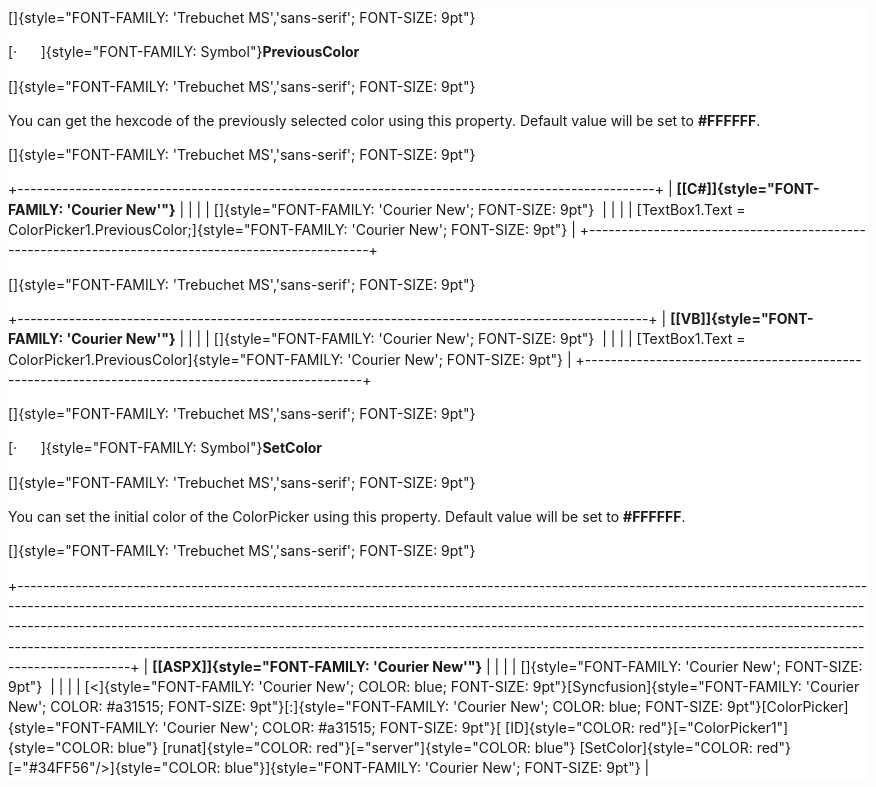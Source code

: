 []{style="FONT-FAMILY: 'Trebuchet MS','sans-serif'; FONT-SIZE: 9pt"} 

[·      ]{style="FONT-FAMILY: Symbol"}**PreviousColor**

[]{style="FONT-FAMILY: 'Trebuchet MS','sans-serif'; FONT-SIZE: 9pt"} 

You can get the hexcode of the previously selected color using this property. Default value will be set to **#FFFFFF**.

[]{style="FONT-FAMILY: 'Trebuchet MS','sans-serif'; FONT-SIZE: 9pt"} 

+---------------------------------------------------------------------------------------------------+
| **[\[C#\]]{style="FONT-FAMILY: 'Courier New'"}**                                                  |
|                                                                                                   |
| []{style="FONT-FAMILY: 'Courier New'; FONT-SIZE: 9pt"}                                            |
|                                                                                                   |
| [TextBox1.Text = ColorPicker1.PreviousColor;]{style="FONT-FAMILY: 'Courier New'; FONT-SIZE: 9pt"} |
+---------------------------------------------------------------------------------------------------+

[]{style="FONT-FAMILY: 'Trebuchet MS','sans-serif'; FONT-SIZE: 9pt"} 

+--------------------------------------------------------------------------------------------------+
| **[\[VB\]]{style="FONT-FAMILY: 'Courier New'"}**                                                 |
|                                                                                                  |
| []{style="FONT-FAMILY: 'Courier New'; FONT-SIZE: 9pt"}                                           |
|                                                                                                  |
| [TextBox1.Text = ColorPicker1.PreviousColor]{style="FONT-FAMILY: 'Courier New'; FONT-SIZE: 9pt"} |
+--------------------------------------------------------------------------------------------------+

[]{style="FONT-FAMILY: 'Trebuchet MS','sans-serif'; FONT-SIZE: 9pt"} 

[·      ]{style="FONT-FAMILY: Symbol"}**SetColor**

[]{style="FONT-FAMILY: 'Trebuchet MS','sans-serif'; FONT-SIZE: 9pt"} 

You can set the initial color of the ColorPicker using this property. Default value will be set to **#FFFFFF**.

[]{style="FONT-FAMILY: 'Trebuchet MS','sans-serif'; FONT-SIZE: 9pt"} 

+----------------------------------------------------------------------------------------------------------------------------------------------------------------------------------------------------------------------------------------------------------------------------------------------------------------------------------------------------------------------------------------------------------------------------------------------------------------------------------------------------------------------------------------------------------------------+
| **[\[ASPX\]]{style="FONT-FAMILY: 'Courier New'"}**                                                                                                                                                                                                                                                                                                                                                                                                                                                                                                                   |
|                                                                                                                                                                                                                                                                                                                                                                                                                                                                                                                                                                      |
| []{style="FONT-FAMILY: 'Courier New'; FONT-SIZE: 9pt"}                                                                                                                                                                                                                                                                                                                                                                                                                                                                                                               |
|                                                                                                                                                                                                                                                                                                                                                                                                                                                                                                                                                                      |
| [\<]{style="FONT-FAMILY: 'Courier New'; COLOR: blue; FONT-SIZE: 9pt"}[Syncfusion]{style="FONT-FAMILY: 'Courier New'; COLOR: #a31515; FONT-SIZE: 9pt"}[:]{style="FONT-FAMILY: 'Courier New'; COLOR: blue; FONT-SIZE: 9pt"}[ColorPicker]{style="FONT-FAMILY: 'Courier New'; COLOR: #a31515; FONT-SIZE: 9pt"}[ [ID]{style="COLOR: red"}[=\"ColorPicker1\"]{style="COLOR: blue"} [runat]{style="COLOR: red"}[=\"server\"]{style="COLOR: blue"} [SetColor]{style="COLOR: red"}[=\"#34FF56\"/\>]{style="COLOR: blue"}]{style="FONT-FAMILY: 'Courier New'; FONT-SIZE: 9pt"} |